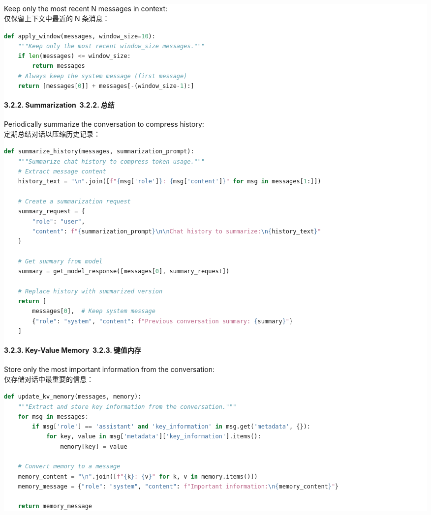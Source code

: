[](https://github.com/KashiwaByte/Context-Engineering-Chinese-Bilingual/blob/main/Chinese-Bilingual/40_reference/token_budgeting.md#321-windowing)

Keep only the most recent N messages in context:  
仅保留上下文中最近的 N 条消息：

```python
def apply_window(messages, window_size=10):
    """Keep only the most recent window_size messages."""
    if len(messages) <= window_size:
        return messages
    # Always keep the system message (first message)
    return [messages[0]] + messages[-(window_size-1):]
```

#### 3.2.2. Summarization  3.2.2. 总结

[](https://github.com/KashiwaByte/Context-Engineering-Chinese-Bilingual/blob/main/Chinese-Bilingual/40_reference/token_budgeting.md#322-summarization)

Periodically summarize the conversation to compress history:  
定期总结对话以压缩历史记录：

```python
def summarize_history(messages, summarization_prompt):
    """Summarize chat history to compress token usage."""
    # Extract message content
    history_text = "\n".join([f"{msg['role']}: {msg['content']}" for msg in messages[1:]])
    
    # Create a summarization request
    summary_request = {
        "role": "user",
        "content": f"{summarization_prompt}\n\nChat history to summarize:\n{history_text}"
    }
    
    # Get summary from model
    summary = get_model_response([messages[0], summary_request])
    
    # Replace history with summarized version
    return [
        messages[0],  # Keep system message
        {"role": "system", "content": f"Previous conversation summary: {summary}"}
    ]
```

#### 3.2.3. Key-Value Memory  3.2.3. 键值内存

[](https://github.com/KashiwaByte/Context-Engineering-Chinese-Bilingual/blob/main/Chinese-Bilingual/40_reference/token_budgeting.md#323-key-value-memory)

Store only the most important information from the conversation:  
仅存储对话中最重要的信息：

```python
def update_kv_memory(messages, memory):
    """Extract and store key information from the conversation."""
    for msg in messages:
        if msg['role'] == 'assistant' and 'key_information' in msg.get('metadata', {}):
            for key, value in msg['metadata']['key_information'].items():
                memory[key] = value
    
    # Convert memory to a message
    memory_content = "\n".join([f"{k}: {v}" for k, v in memory.items()])
    memory_message = {"role": "system", "content": f"Important information:\n{memory_content}"}
    
    return memory_message
```
